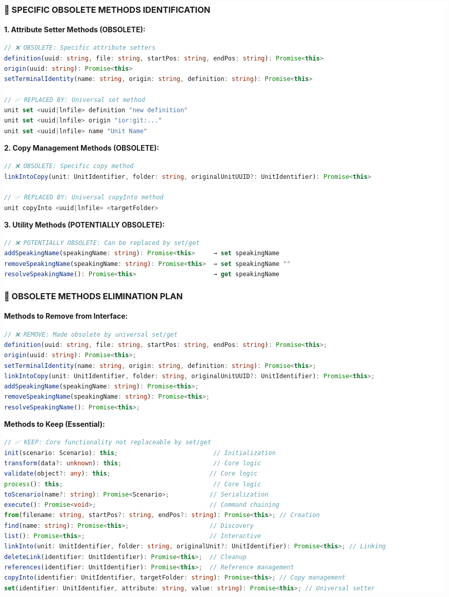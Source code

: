 ### **🌟 SPECIFIC OBSOLETE METHODS IDENTIFICATION**

**1. Attribute Setter Methods (OBSOLETE):**
```typescript
// ❌ OBSOLETE: Specific attribute setters
definition(uuid: string, file: string, startPos: string, endPos: string): Promise<this>
origin(uuid: string): Promise<this>
setTerminalIdentity(name: string, origin: string, definition: string): Promise<this>

// ✅ REPLACED BY: Universal set method
unit set <uuid|lnfile> definition "new definition"
unit set <uuid|lnfile> origin "ior:git:..."
unit set <uuid|lnfile> name "Unit Name"
```

**2. Copy Management Methods (OBSOLETE):**
```typescript
// ❌ OBSOLETE: Specific copy method
linkIntoCopy(unit: UnitIdentifier, folder: string, originalUnitUUID?: UnitIdentifier): Promise<this>

// ✅ REPLACED BY: Universal copyInto method
unit copyInto <uuid|lnfile> <targetFolder>
```

**3. Utility Methods (POTENTIALLY OBSOLETE):**
```typescript
// ❌ POTENTIALLY OBSOLETE: Can be replaced by set/get
addSpeakingName(speakingName: string): Promise<this>     → set speakingName
removeSpeakingName(speakingName: string): Promise<this>  → set speakingName ""
resolveSpeakingName(): Promise<this>                     → get speakingName
```

### **🔧 OBSOLETE METHODS ELIMINATION PLAN**

**Methods to Remove from Interface:**
```typescript
// ❌ REMOVE: Made obsolete by universal set/get
definition(uuid: string, file: string, startPos: string, endPos: string): Promise<this>;
origin(uuid: string): Promise<this>;
setTerminalIdentity(name: string, origin: string, definition: string): Promise<this>;
linkIntoCopy(unit: UnitIdentifier, folder: string, originalUnitUUID?: UnitIdentifier): Promise<this>;
addSpeakingName(speakingName: string): Promise<this>;
removeSpeakingName(speakingName: string): Promise<this>;
resolveSpeakingName(): Promise<this>;
```

**Methods to Keep (Essential):**
```typescript
// ✅ KEEP: Core functionality not replaceable by set/get
init(scenario: Scenario): this;                          // Initialization
transform(data?: unknown): this;                         // Core logic
validate(object?: any): this;                           // Core logic
process(): this;                                         // Core logic
toScenario(name?: string): Promise<Scenario>;           // Serialization
execute(): Promise<void>;                               // Command chaining
from(filename: string, startPos?: string, endPos?: string): Promise<this>; // Creation
find(name: string): Promise<this>;                      // Discovery
list(): Promise<this>;                                  // Interactive
linkInto(unit: UnitIdentifier, folder: string, originalUnit?: UnitIdentifier): Promise<this>; // Linking
deleteLink(identifier: UnitIdentifier): Promise<this>;  // Cleanup
references(identifier: UnitIdentifier): Promise<this>;  // Reference management
copyInto(identifier: UnitIdentifier, targetFolder: string): Promise<this>; // Copy management
set(identifier: UnitIdentifier, attribute: string, value: string): Promise<this>; // Universal setter
```